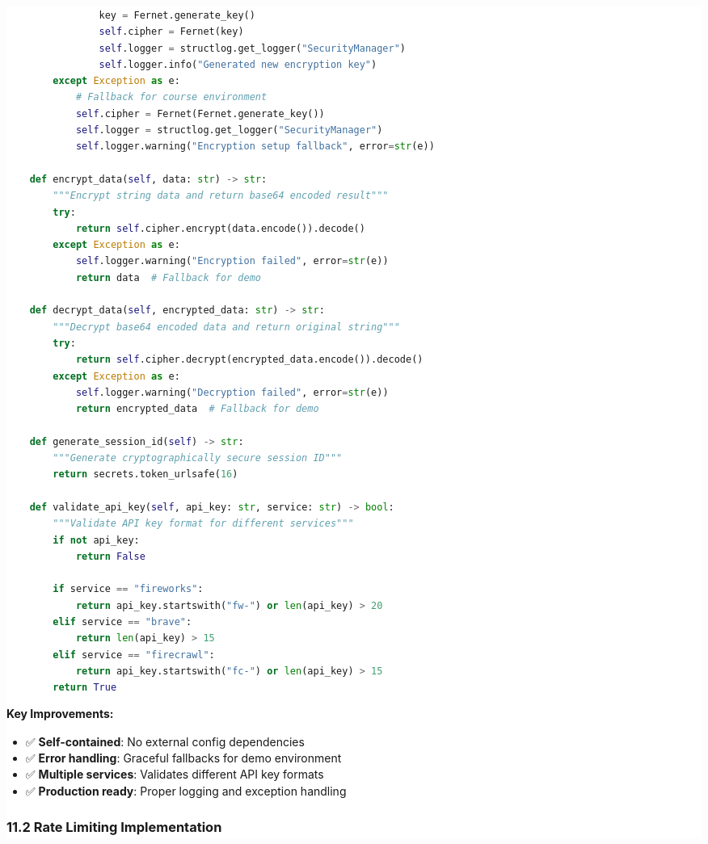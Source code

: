 ```python
                key = Fernet.generate_key()
                self.cipher = Fernet(key)
                self.logger = structlog.get_logger("SecurityManager")
                self.logger.info("Generated new encryption key")
        except Exception as e:
            # Fallback for course environment
            self.cipher = Fernet(Fernet.generate_key())
            self.logger = structlog.get_logger("SecurityManager")
            self.logger.warning("Encryption setup fallback", error=str(e))
    
    def encrypt_data(self, data: str) -> str:
        """Encrypt string data and return base64 encoded result"""
        try:
            return self.cipher.encrypt(data.encode()).decode()
        except Exception as e:
            self.logger.warning("Encryption failed", error=str(e))
            return data  # Fallback for demo
    
    def decrypt_data(self, encrypted_data: str) -> str:
        """Decrypt base64 encoded data and return original string"""
        try:
            return self.cipher.decrypt(encrypted_data.encode()).decode()
        except Exception as e:
            self.logger.warning("Decryption failed", error=str(e))
            return encrypted_data  # Fallback for demo
    
    def generate_session_id(self) -> str:
        """Generate cryptographically secure session ID"""
        return secrets.token_urlsafe(16)
    
    def validate_api_key(self, api_key: str, service: str) -> bool:
        """Validate API key format for different services"""
        if not api_key:
            return False
            
        if service == "fireworks":
            return api_key.startswith("fw-") or len(api_key) > 20
        elif service == "brave":
            return len(api_key) > 15
        elif service == "firecrawl":
            return api_key.startswith("fc-") or len(api_key) > 15
        return True
```

**Key Improvements:**
- ✅ **Self-contained**: No external config dependencies
- ✅ **Error handling**: Graceful fallbacks for demo environment
- ✅ **Multiple services**: Validates different API key formats
- ✅ **Production ready**: Proper logging and exception handling

### 11.2 Rate Limiting Implementation
